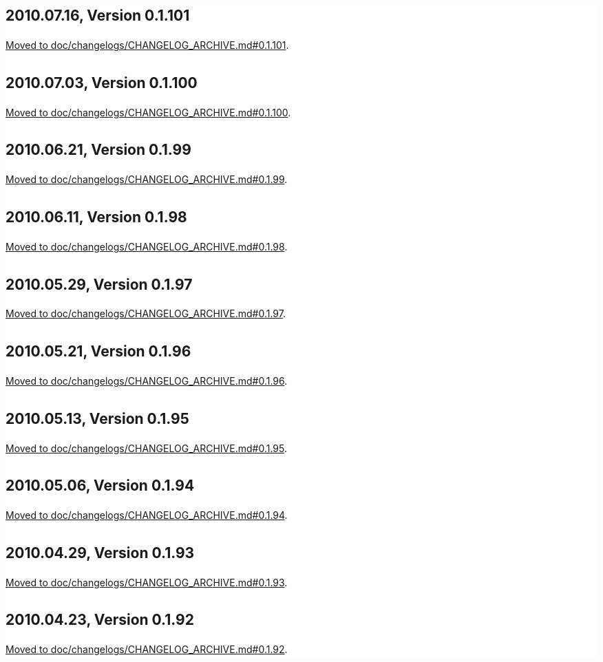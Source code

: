 ## 2010.07.16, Version 0.1.101

<a href="doc/changelogs/CHANGELOG_ARCHIVE.md#0.1.101">Moved to doc/changelogs/CHANGELOG\_ARCHIVE.md#0.1.101</a>.

## 2010.07.03, Version 0.1.100

<a href="doc/changelogs/CHANGELOG_ARCHIVE.md#0.1.100">Moved to doc/changelogs/CHANGELOG\_ARCHIVE.md#0.1.100</a>.

## 2010.06.21, Version 0.1.99

<a href="doc/changelogs/CHANGELOG_ARCHIVE.md#0.1.99">Moved to doc/changelogs/CHANGELOG\_ARCHIVE.md#0.1.99</a>.

## 2010.06.11, Version 0.1.98

<a href="doc/changelogs/CHANGELOG_ARCHIVE.md#0.1.98">Moved to doc/changelogs/CHANGELOG\_ARCHIVE.md#0.1.98</a>.

## 2010.05.29, Version 0.1.97

<a href="doc/changelogs/CHANGELOG_ARCHIVE.md#0.1.97">Moved to doc/changelogs/CHANGELOG\_ARCHIVE.md#0.1.97</a>.

## 2010.05.21, Version 0.1.96

<a href="doc/changelogs/CHANGELOG_ARCHIVE.md#0.1.96">Moved to doc/changelogs/CHANGELOG\_ARCHIVE.md#0.1.96</a>.

## 2010.05.13, Version 0.1.95

<a href="doc/changelogs/CHANGELOG_ARCHIVE.md#0.1.95">Moved to doc/changelogs/CHANGELOG\_ARCHIVE.md#0.1.95</a>.

## 2010.05.06, Version 0.1.94

<a href="doc/changelogs/CHANGELOG_ARCHIVE.md#0.1.94">Moved to doc/changelogs/CHANGELOG\_ARCHIVE.md#0.1.94</a>.

## 2010.04.29, Version 0.1.93

<a href="doc/changelogs/CHANGELOG_ARCHIVE.md#0.1.93">Moved to doc/changelogs/CHANGELOG\_ARCHIVE.md#0.1.93</a>.

## 2010.04.23, Version 0.1.92

<a href="doc/changelogs/CHANGELOG_ARCHIVE.md#0.1.92">Moved to doc/changelogs/CHANGELOG\_ARCHIVE.md#0.1.92</a>.
